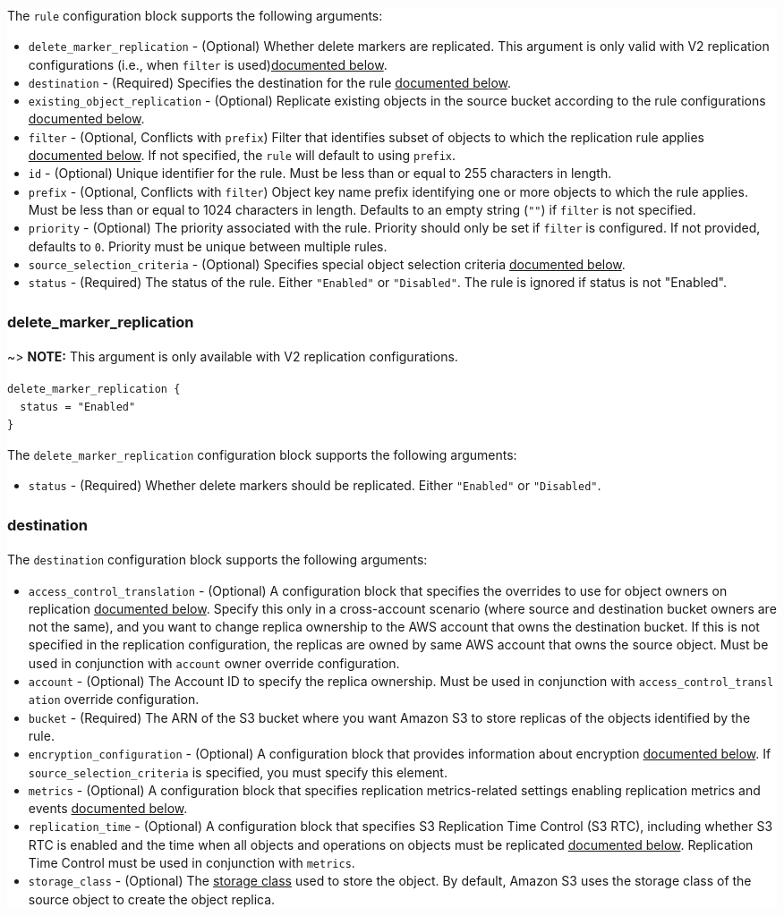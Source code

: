 The `rule` configuration block supports the following arguments:

* `delete_marker_replication` - (Optional) Whether delete markers are replicated. This argument is only valid with V2 replication configurations (i.e., when `filter` is used)[documented below](#delete_marker_replication).
* `destination` - (Required) Specifies the destination for the rule [documented below](#destination).
* `existing_object_replication` - (Optional) Replicate existing objects in the source bucket according to the rule configurations [documented below](#existing_object_replication).
* `filter` - (Optional, Conflicts with `prefix`) Filter that identifies subset of objects to which the replication rule applies [documented below](#filter). If not specified, the `rule` will default to using `prefix`.
* `id` - (Optional) Unique identifier for the rule. Must be less than or equal to 255 characters in length.
* `prefix` - (Optional, Conflicts with `filter`) Object key name prefix identifying one or more objects to which the rule applies. Must be less than or equal to 1024 characters in length. Defaults to an empty string (`""`) if `filter` is not specified.
* `priority` - (Optional) The priority associated with the rule. Priority should only be set if `filter` is configured. If not provided, defaults to `0`. Priority must be unique between multiple rules.
* `source_selection_criteria` - (Optional) Specifies special object selection criteria [documented below](#source_selection_criteria).
* `status` - (Required) The status of the rule. Either `"Enabled"` or `"Disabled"`. The rule is ignored if status is not "Enabled".

### delete_marker_replication

~> **NOTE:** This argument is only available with V2 replication configurations.

```
delete_marker_replication {
  status = "Enabled"
}
```

The `delete_marker_replication` configuration block supports the following arguments:

* `status` - (Required) Whether delete markers should be replicated. Either `"Enabled"` or `"Disabled"`.

### destination

The `destination` configuration block supports the following arguments:

* `access_control_translation` - (Optional) A configuration block that specifies the overrides to use for object owners on replication [documented below](#access_control_translation). Specify this only in a cross-account scenario (where source and destination bucket owners are not the same), and you want to change replica ownership to the AWS account that owns the destination bucket. If this is not specified in the replication configuration, the replicas are owned by same AWS account that owns the source object. Must be used in conjunction with `account` owner override configuration.
* `account` - (Optional) The Account ID to specify the replica ownership. Must be used in conjunction with `access_control_translation` override configuration.
* `bucket` - (Required) The ARN of the S3 bucket where you want Amazon S3 to store replicas of the objects identified by the rule.
* `encryption_configuration` - (Optional) A configuration block that provides information about encryption [documented below](#encryption_configuration). If `source_selection_criteria` is specified, you must specify this element.
* `metrics` - (Optional) A configuration block that specifies replication metrics-related settings enabling replication metrics and events [documented below](#metrics).
* `replication_time` - (Optional) A configuration block that specifies S3 Replication Time Control (S3 RTC), including whether S3 RTC is enabled and the time when all objects and operations on objects must be replicated [documented below](#replication_time). Replication Time Control must be used in conjunction with `metrics`.
* `storage_class` - (Optional) The [storage class](https://docs.aws.amazon.com/AmazonS3/latest/API/API_Destination.html#AmazonS3-Type-Destination-StorageClass) used to store the object. By default, Amazon S3 uses the storage class of the source object to create the object replica.
